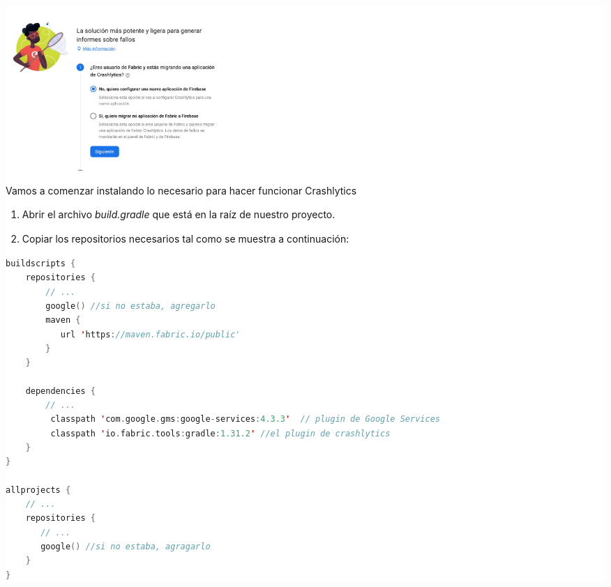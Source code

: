 <img src="img/08.png" width="40%"/>


Vamos a comenzar instalando lo necesario para hacer funcionar Crashlytics

1. Abrir el archivo *build.gradle* que está en la raíz de nuestro proyecto.

2. Copiar los repositorios necesarios tal como se muestra a continuación:

```kotlin
buildscripts {
    repositories {
        // ...
        google() //si no estaba, agregarlo
        maven {
           url 'https://maven.fabric.io/public'
        }
    }

    dependencies {
        // ...
         classpath 'com.google.gms:google-services:4.3.3'  // plugin de Google Services
         classpath 'io.fabric.tools:gradle:1.31.2' //el plugin de crashlytics
    }
}

allprojects {
    // ...
    repositories {
       // ...
       google() //si no estaba, agragarlo
    }
}

```
